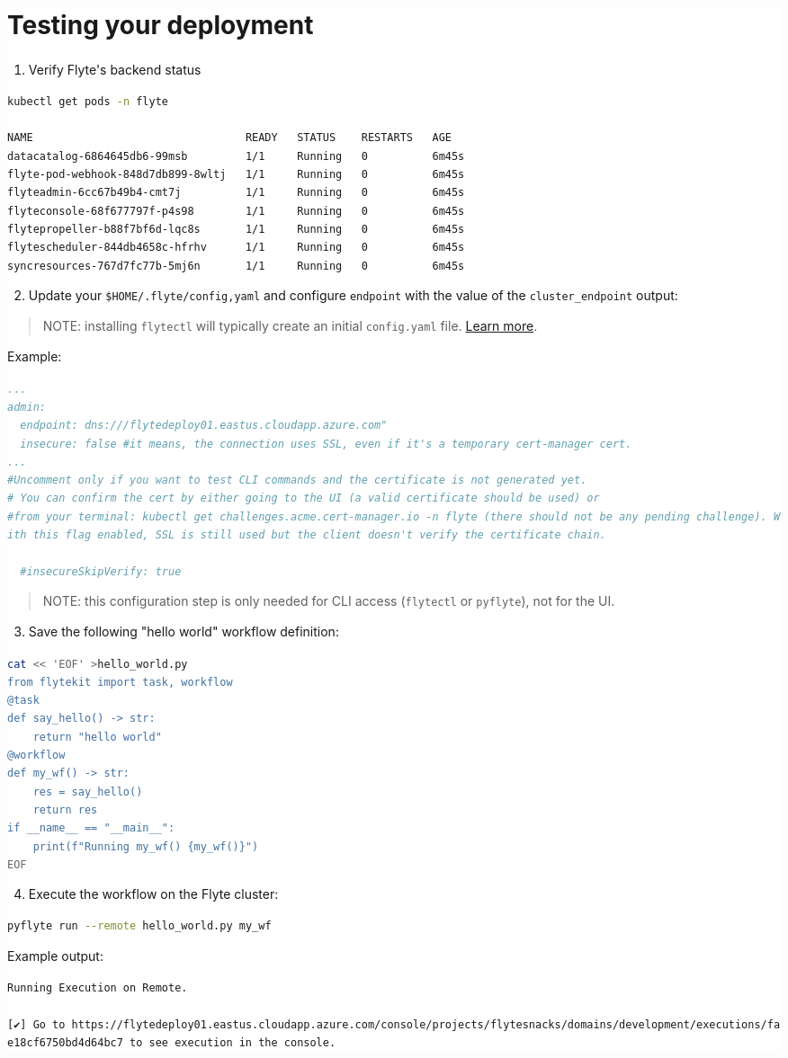 
# Testing your deployment

1. Verify Flyte's backend status


```bash
kubectl get pods -n flyte

NAME                                 READY   STATUS    RESTARTS   AGE
datacatalog-6864645db6-99msb         1/1     Running   0          6m45s
flyte-pod-webhook-848d7db899-8wltj   1/1     Running   0          6m45s
flyteadmin-6cc67b49b4-cmt7j          1/1     Running   0          6m45s
flyteconsole-68f677797f-p4s98        1/1     Running   0          6m45s
flytepropeller-b88f7bf6d-lqc8s       1/1     Running   0          6m45s
flytescheduler-844db4658c-hfrhv      1/1     Running   0          6m45s
syncresources-767d7fc77b-5mj6n       1/1     Running   0          6m45s
```
2. Update your `$HOME/.flyte/config,yaml` and configure `endpoint` with the value of the `cluster_endpoint` output:
>NOTE: installing `flytectl` will typically create an initial `config.yaml` file. [Learn more](https://docs.flyte.org/projects/flytectl/en/latest/#installation).

Example:
```yaml
...
admin:
  endpoint: dns:///flytedeploy01.eastus.cloudapp.azure.com" 
  insecure: false #it means, the connection uses SSL, even if it's a temporary cert-manager cert.
...
#Uncomment only if you want to test CLI commands and the certificate is not generated yet.
# You can confirm the cert by either going to the UI (a valid certificate should be used) or
#from your terminal: kubectl get challenges.acme.cert-manager.io -n flyte (there should not be any pending challenge). With this flag enabled, SSL is still used but the client doesn't verify the certificate chain.

  #insecureSkipVerify: true 
```
> NOTE: this configuration step is only needed for CLI access (`flytectl` or `pyflyte`), not for the UI.


3. Save the following "hello world" workflow definition:
```bash
cat << 'EOF' >hello_world.py
from flytekit import task, workflow
@task
def say_hello() -> str:
    return "hello world"
@workflow
def my_wf() -> str:
    res = say_hello()
    return res
if __name__ == "__main__":
    print(f"Running my_wf() {my_wf()}")
EOF
```
4. Execute the workflow on the Flyte cluster:
```bash
pyflyte run --remote hello_world.py my_wf
```
Example output:
```bash
Running Execution on Remote.

[✔] Go to https://flytedeploy01.eastus.cloudapp.azure.com/console/projects/flytesnacks/domains/development/executions/fae18cf6750bd4d64bc7 to see execution in the console.
```
